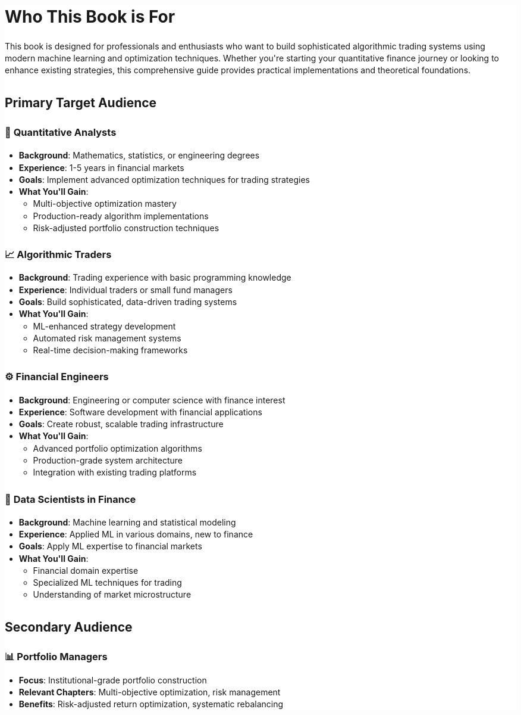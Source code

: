 # Who This Book is For

This book is designed for professionals and enthusiasts who want to build sophisticated algorithmic trading systems using modern machine learning and optimization techniques. Whether you're starting your quantitative finance journey or looking to enhance existing strategies, this comprehensive guide provides practical implementations and theoretical foundations.

## Primary Target Audience

### 🎯 **Quantitative Analysts**
- **Background**: Mathematics, statistics, or engineering degrees
- **Experience**: 1-5 years in financial markets
- **Goals**: Implement advanced optimization techniques for trading strategies
- **What You'll Gain**: 
  - Multi-objective optimization mastery
  - Production-ready algorithm implementations
  - Risk-adjusted portfolio construction techniques

### 📈 **Algorithmic Traders**
- **Background**: Trading experience with basic programming knowledge
- **Experience**: Individual traders or small fund managers
- **Goals**: Build sophisticated, data-driven trading systems
- **What You'll Gain**:
  - ML-enhanced strategy development
  - Automated risk management systems
  - Real-time decision-making frameworks

### ⚙️ **Financial Engineers**
- **Background**: Engineering or computer science with finance interest
- **Experience**: Software development with financial applications
- **Goals**: Create robust, scalable trading infrastructure
- **What You'll Gain**:
  - Advanced portfolio optimization algorithms
  - Production-grade system architecture
  - Integration with existing trading platforms

### 🔬 **Data Scientists in Finance**
- **Background**: Machine learning and statistical modeling
- **Experience**: Applied ML in various domains, new to finance
- **Goals**: Apply ML expertise to financial markets
- **What You'll Gain**:
  - Financial domain expertise
  - Specialized ML techniques for trading
  - Understanding of market microstructure

## Secondary Audience

### 📊 **Portfolio Managers**
- **Focus**: Institutional-grade portfolio construction
- **Relevant Chapters**: Multi-objective optimization, risk management
- **Benefits**: Risk-adjusted return optimization, systematic rebalancing
